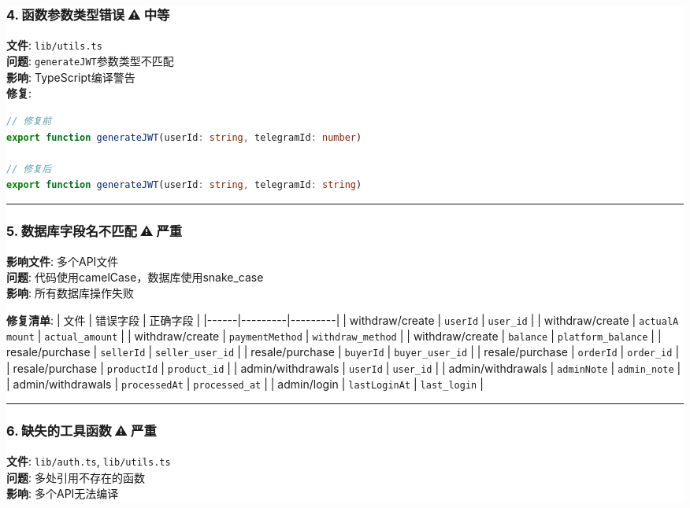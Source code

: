 
### 4. **函数参数类型错误** ⚠️ 中等
**文件**: `lib/utils.ts`  
**问题**: `generateJWT`参数类型不匹配  
**影响**: TypeScript编译警告  
**修复**:
```typescript
// 修复前
export function generateJWT(userId: string, telegramId: number)

// 修复后
export function generateJWT(userId: string, telegramId: string)
```

---

### 5. **数据库字段名不匹配** ⚠️ 严重
**影响文件**: 多个API文件  
**问题**: 代码使用camelCase，数据库使用snake_case  
**影响**: 所有数据库操作失败  

**修复清单**:
| 文件 | 错误字段 | 正确字段 |
|------|---------|---------|
| withdraw/create | `userId` | `user_id` |
| withdraw/create | `actualAmount` | `actual_amount` |
| withdraw/create | `paymentMethod` | `withdraw_method` |
| withdraw/create | `balance` | `platform_balance` |
| resale/purchase | `sellerId` | `seller_user_id` |
| resale/purchase | `buyerId` | `buyer_user_id` |
| resale/purchase | `orderId` | `order_id` |
| resale/purchase | `productId` | `product_id` |
| admin/withdrawals | `userId` | `user_id` |
| admin/withdrawals | `adminNote` | `admin_note` |
| admin/withdrawals | `processedAt` | `processed_at` |
| admin/login | `lastLoginAt` | `last_login` |

---

### 6. **缺失的工具函数** ⚠️ 严重
**文件**: `lib/auth.ts`, `lib/utils.ts`  
**问题**: 多处引用不存在的函数  
**影响**: 多个API无法编译  
